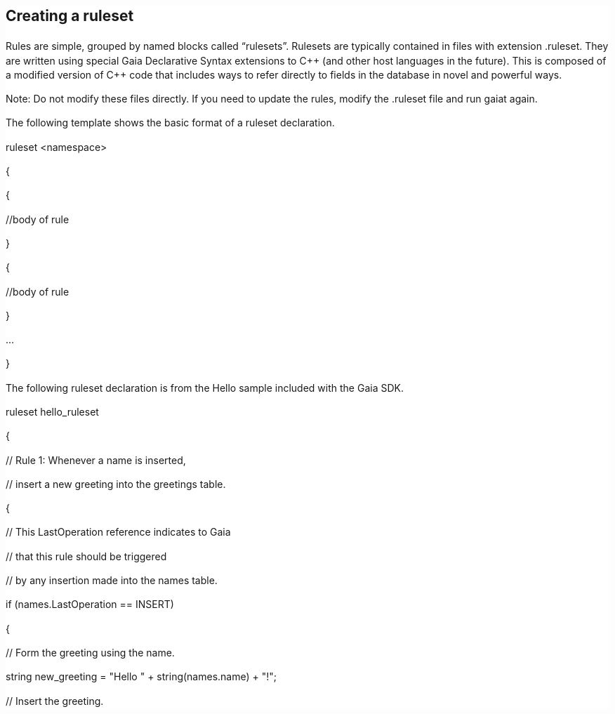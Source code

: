 ## Creating a ruleset

Rules are simple, grouped by named blocks called “rulesets”. Rulesets
are typically contained in files with extension .ruleset. They are
written using special Gaia Declarative Syntax extensions to C++ (and
other host languages in the future). This is composed of a modified
version of C++ code that includes ways to refer directly to fields in
the database in novel and powerful ways.

Note: Do not modify these files directly. If you need to update the
rules, modify the .ruleset file and run gaiat again.

The following template shows the basic format of a ruleset declaration.

ruleset &lt;namespace&gt;

{

{

//body of rule

}

{

//body of rule

}

…

}

The following ruleset declaration is from the Hello sample included with
the Gaia SDK.

ruleset hello\_ruleset

{

// Rule 1: Whenever a name is inserted,

// insert a new greeting into the greetings table.

{

// This LastOperation reference indicates to Gaia

// that this rule should be triggered

// by any insertion made into the names table.

if (names.LastOperation == INSERT)

{

// Form the greeting using the name.

string new\_greeting = "Hello " + string(names.name) + "!";

// Insert the greeting.
